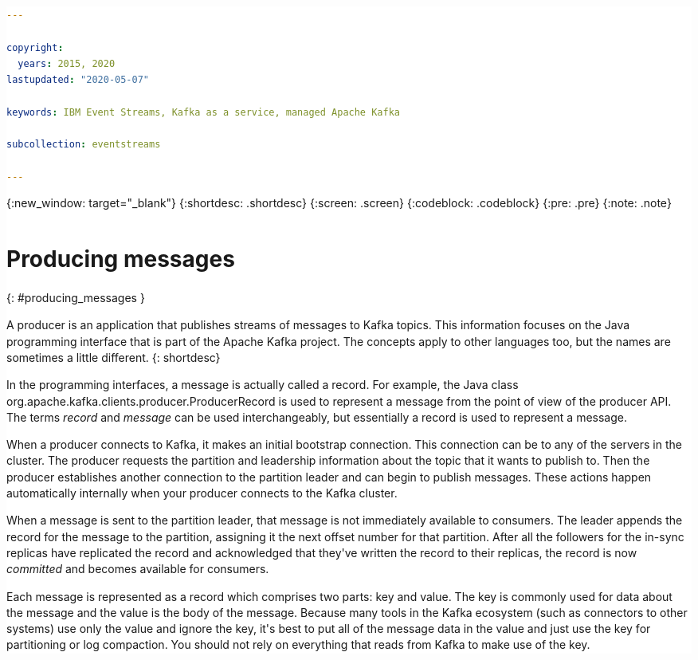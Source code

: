 ```yaml
---

copyright:
  years: 2015, 2020
lastupdated: "2020-05-07"

keywords: IBM Event Streams, Kafka as a service, managed Apache Kafka

subcollection: eventstreams

---
```


{:new_window: target="_blank"}
{:shortdesc: .shortdesc}
{:screen: .screen}
{:codeblock: .codeblock}
{:pre: .pre}
{:note: .note}

# Producing messages
{: #producing_messages }


A producer is an application that publishes streams of messages to Kafka topics. This information focuses on the Java programming interface that is part of the Apache Kafka project. The concepts apply to other languages too, but the names are sometimes a little different.
{: shortdesc}

In the programming interfaces, a message is actually called a record. For example, the Java class org.apache.kafka.clients.producer.ProducerRecord is used to represent a message from the point of view of the producer API. The terms _record_ and _message_ can be used interchangeably, but essentially a record is used to represent a message.

When a producer connects to Kafka, it makes an initial bootstrap connection. This connection can be to any of the servers in the cluster. The producer requests the partition and leadership information about the topic that it wants to publish to. Then the producer establishes another connection to the partition leader and can begin to publish messages. These actions happen automatically internally when your producer connects to the Kafka cluster.
 
When a message is sent to the partition leader, that message is not immediately available to consumers. The leader appends the record for the message to the partition, assigning it the next offset number for that partition. After all the followers for the in-sync replicas have replicated the record and acknowledged that they've written the record to their replicas, the record is now *committed* and becomes available for consumers.

Each message is represented as a record which comprises two parts: key and value. The key is commonly used for data about the message and the value is the body of the message. Because many tools in the Kafka ecosystem (such as connectors to other systems) use only the value and ignore the key, it's best to put all of the message data in the value and just use the key for partitioning or log compaction. You should not rely on everything that reads from Kafka to make use of the key.
